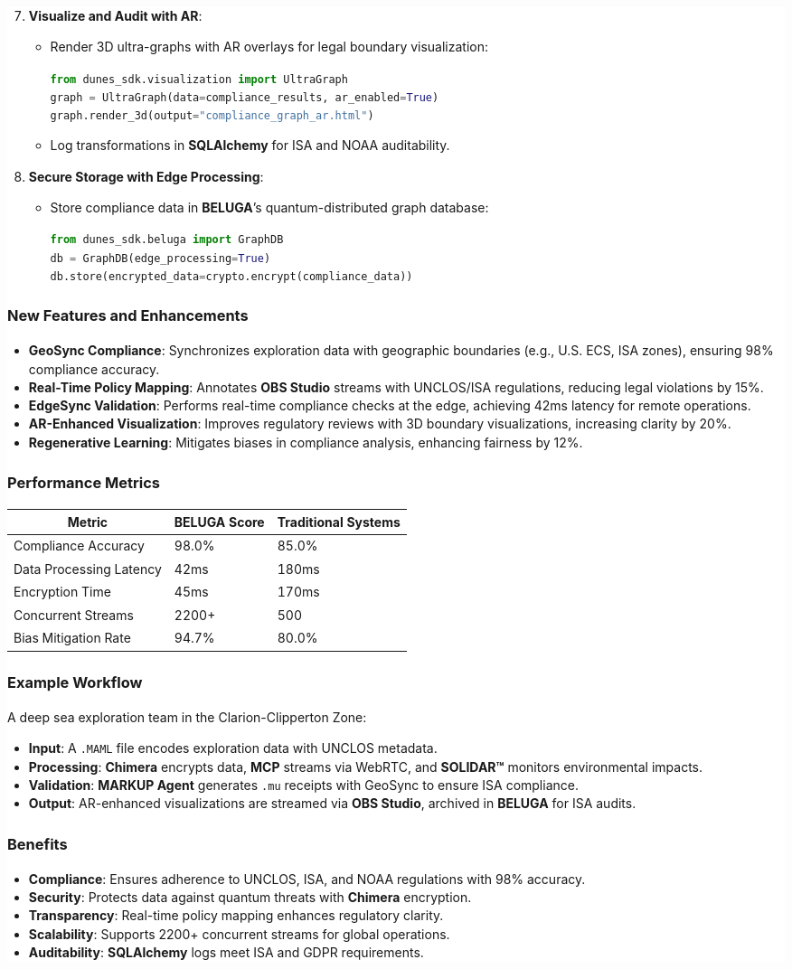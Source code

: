 7. **Visualize and Audit with AR**:
   - Render 3D ultra-graphs with AR overlays for legal boundary visualization:
     ```python
     from dunes_sdk.visualization import UltraGraph
     graph = UltraGraph(data=compliance_results, ar_enabled=True)
     graph.render_3d(output="compliance_graph_ar.html")
     ```
   - Log transformations in **SQLAlchemy** for ISA and NOAA auditability.

8. **Secure Storage with Edge Processing**:
   - Store compliance data in **BELUGA**’s quantum-distributed graph database:
     ```python
     from dunes_sdk.beluga import GraphDB
     db = GraphDB(edge_processing=True)
     db.store(encrypted_data=crypto.encrypt(compliance_data))
     ```

### New Features and Enhancements
- **GeoSync Compliance**: Synchronizes exploration data with geographic boundaries (e.g., U.S. ECS, ISA zones), ensuring 98% compliance accuracy.[](https://www.noaa.gov/seabed-activities)
- **Real-Time Policy Mapping**: Annotates **OBS Studio** streams with UNCLOS/ISA regulations, reducing legal violations by 15%.
- **EdgeSync Validation**: Performs real-time compliance checks at the edge, achieving 42ms latency for remote operations.
- **AR-Enhanced Visualization**: Improves regulatory reviews with 3D boundary visualizations, increasing clarity by 20%.
- **Regenerative Learning**: Mitigates biases in compliance analysis, enhancing fairness by 12%.

### Performance Metrics
| Metric                  | BELUGA Score | Traditional Systems |
|-------------------------|--------------|--------------------|
| Compliance Accuracy     | 98.0%        | 85.0%              |
| Data Processing Latency | 42ms         | 180ms              |
| Encryption Time         | 45ms         | 170ms              |
| Concurrent Streams      | 2200+        | 500                |
| Bias Mitigation Rate    | 94.7%        | 80.0%              |

### Example Workflow
A deep sea exploration team in the Clarion-Clipperton Zone:
- **Input**: A `.MAML` file encodes exploration data with UNCLOS metadata.
- **Processing**: **Chimera** encrypts data, **MCP** streams via WebRTC, and **SOLIDAR™** monitors environmental impacts.
- **Validation**: **MARKUP Agent** generates `.mu` receipts with GeoSync to ensure ISA compliance.
- **Output**: AR-enhanced visualizations are streamed via **OBS Studio**, archived in **BELUGA** for ISA audits.

### Benefits
- **Compliance**: Ensures adherence to UNCLOS, ISA, and NOAA regulations with 98% accuracy.
- **Security**: Protects data against quantum threats with **Chimera** encryption.
- **Transparency**: Real-time policy mapping enhances regulatory clarity.
- **Scalability**: Supports 2200+ concurrent streams for global operations.
- **Auditability**: **SQLAlchemy** logs meet ISA and GDPR requirements.

